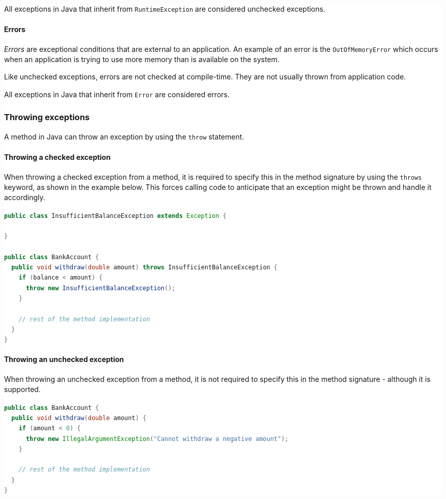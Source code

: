 All exceptions in Java that inherit from `RuntimeException` are considered unchecked exceptions.

#### Errors

_Errors_ are exceptional conditions that are external to an application.
An example of an error is the `OutOfMemoryError` which occurs when an application is trying to use
more memory than is available on the system.

Like unchecked exceptions, errors are not checked at compile-time.
They are not usually thrown from application code.

All exceptions in Java that inherit from `Error` are considered errors.

### Throwing exceptions

A method in Java can throw an exception by using the `throw` statement.

#### Throwing a checked exception

When throwing a checked exception from a method, it is required to specify this in the method
signature by using the `throws` keyword, as shown in the example below.
This forces calling code to anticipate that an exception might be thrown and handle it accordingly.

```java
public class InsufficientBalanceException extends Exception {

}

public class BankAccount {
  public void withdraw(double amount) throws InsufficientBalanceException {
    if (balance < amount) {
      throw new InsufficientBalanceException();
    }

    // rest of the method implementation
  }
}
```

#### Throwing an unchecked exception

When throwing an unchecked exception from a method, it is not required to specify this in the method
signature - although it is supported.

```java
public class BankAccount {
  public void withdraw(double amount) {
    if (amount < 0) {
      throw new IllegalArgumentException("Cannot withdraw a negative amount");
    }

    // rest of the method implementation
  }
}
```
